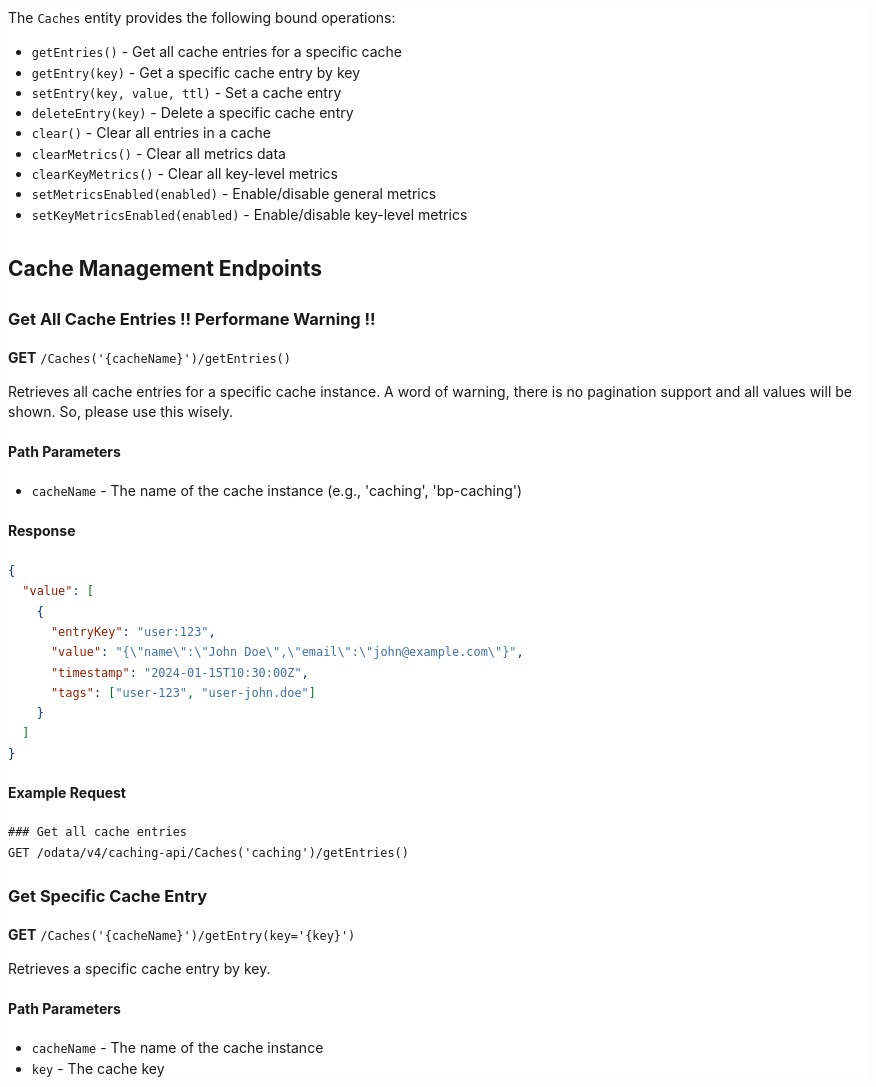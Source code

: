 The `Caches` entity provides the following bound operations:
- `getEntries()` - Get all cache entries for a specific cache
- `getEntry(key)` - Get a specific cache entry by key
- `setEntry(key, value, ttl)` - Set a cache entry
- `deleteEntry(key)` - Delete a specific cache entry
- `clear()` - Clear all entries in a cache
- `clearMetrics()` - Clear all metrics data
- `clearKeyMetrics()` - Clear all key-level metrics
- `setMetricsEnabled(enabled)` - Enable/disable general metrics
- `setKeyMetricsEnabled(enabled)` - Enable/disable key-level metrics

## Cache Management Endpoints

### Get All Cache Entries !! Performane Warning !!

**GET** `/Caches('{cacheName}')/getEntries()`

Retrieves all cache entries for a specific cache instance. A word of warning, there is no pagination support and all values will be shown. So, please use this wisely.

#### Path Parameters

- `cacheName` - The name of the cache instance (e.g., 'caching', 'bp-caching')

#### Response

```json
{
  "value": [
    {
      "entryKey": "user:123",
      "value": "{\"name\":\"John Doe\",\"email\":\"john@example.com\"}",
      "timestamp": "2024-01-15T10:30:00Z",
      "tags": ["user-123", "user-john.doe"]
    }
  ]
}
```

#### Example Request

```http
### Get all cache entries
GET /odata/v4/caching-api/Caches('caching')/getEntries()
```

### Get Specific Cache Entry

**GET** `/Caches('{cacheName}')/getEntry(key='{key}')`

Retrieves a specific cache entry by key.

#### Path Parameters

- `cacheName` - The name of the cache instance
- `key` - The cache key
